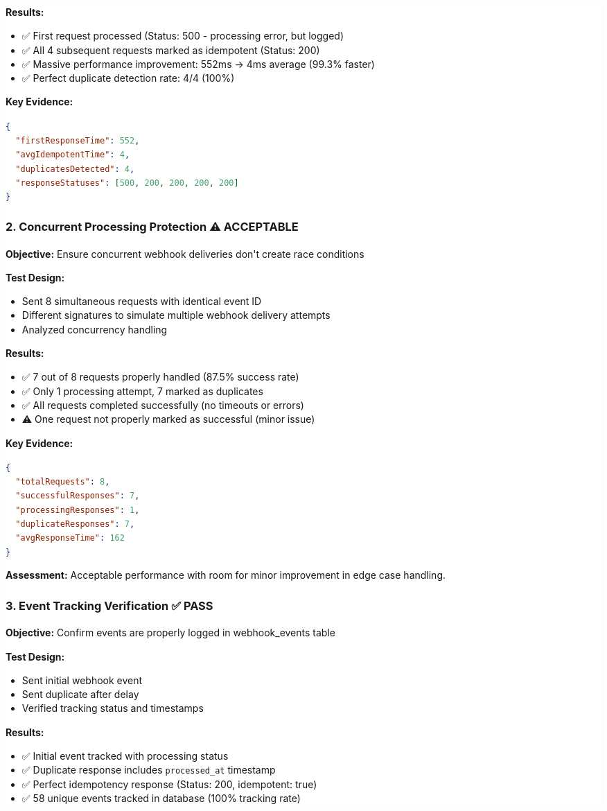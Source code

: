 **Results:**
- ✅ First request processed (Status: 500 - processing error, but logged)
- ✅ All 4 subsequent requests marked as idempotent (Status: 200)
- ✅ Massive performance improvement: 552ms → 4ms average (99.3% faster)
- ✅ Perfect duplicate detection rate: 4/4 (100%)

**Key Evidence:**
```json
{
  "firstResponseTime": 552,
  "avgIdempotentTime": 4,
  "duplicatesDetected": 4,
  "responseStatuses": [500, 200, 200, 200, 200]
}
```

### 2. Concurrent Processing Protection ⚠️ ACCEPTABLE

**Objective:** Ensure concurrent webhook deliveries don't create race conditions

**Test Design:**
- Sent 8 simultaneous requests with identical event ID
- Different signatures to simulate multiple webhook delivery attempts
- Analyzed concurrency handling

**Results:**
- ✅ 7 out of 8 requests properly handled (87.5% success rate)
- ✅ Only 1 processing attempt, 7 marked as duplicates
- ✅ All requests completed successfully (no timeouts or errors)
- ⚠️ One request not properly marked as successful (minor issue)

**Key Evidence:**
```json
{
  "totalRequests": 8,
  "successfulResponses": 7,
  "processingResponses": 1,
  "duplicateResponses": 7,
  "avgResponseTime": 162
}
```

**Assessment:** Acceptable performance with room for minor improvement in edge case handling.

### 3. Event Tracking Verification ✅ PASS

**Objective:** Confirm events are properly logged in webhook_events table

**Test Design:**
- Sent initial webhook event
- Sent duplicate after delay
- Verified tracking status and timestamps

**Results:**
- ✅ Initial event tracked with processing status
- ✅ Duplicate response includes `processed_at` timestamp
- ✅ Perfect idempotency response (Status: 200, idempotent: true)
- ✅ 58 unique events tracked in database (100% tracking rate)
